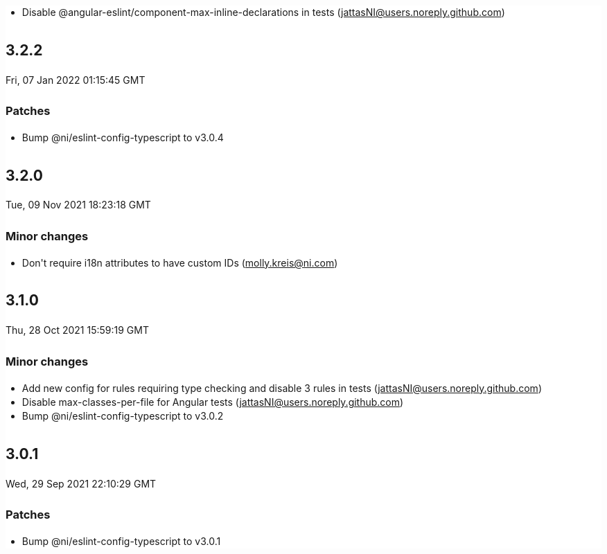 - Disable @angular-eslint/component-max-inline-declarations in tests (jattasNI@users.noreply.github.com)

## 3.2.2

Fri, 07 Jan 2022 01:15:45 GMT

### Patches

- Bump @ni/eslint-config-typescript to v3.0.4

## 3.2.0

Tue, 09 Nov 2021 18:23:18 GMT

### Minor changes

- Don't require i18n attributes to have custom IDs (molly.kreis@ni.com)

## 3.1.0

Thu, 28 Oct 2021 15:59:19 GMT

### Minor changes

- Add new config for rules requiring type checking and disable 3 rules in tests (jattasNI@users.noreply.github.com)
- Disable max-classes-per-file for Angular tests (jattasNI@users.noreply.github.com)
- Bump @ni/eslint-config-typescript to v3.0.2

## 3.0.1

Wed, 29 Sep 2021 22:10:29 GMT

### Patches

- Bump @ni/eslint-config-typescript to v3.0.1
